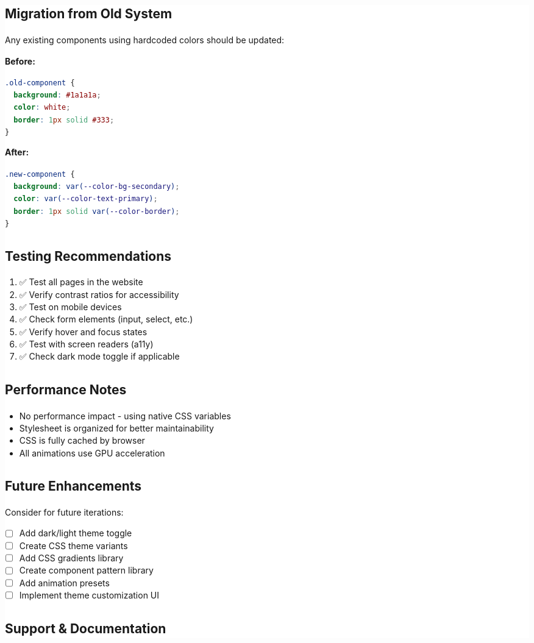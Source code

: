 ## Migration from Old System

Any existing components using hardcoded colors should be updated:

**Before:**

```css
.old-component {
  background: #1a1a1a;
  color: white;
  border: 1px solid #333;
}
```

**After:**

```css
.new-component {
  background: var(--color-bg-secondary);
  color: var(--color-text-primary);
  border: 1px solid var(--color-border);
}
```

## Testing Recommendations

1. ✅ Test all pages in the website
2. ✅ Verify contrast ratios for accessibility
3. ✅ Test on mobile devices
4. ✅ Check form elements (input, select, etc.)
5. ✅ Verify hover and focus states
6. ✅ Test with screen readers (a11y)
7. ✅ Check dark mode toggle if applicable

## Performance Notes

- No performance impact - using native CSS variables
- Stylesheet is organized for better maintainability
- CSS is fully cached by browser
- All animations use GPU acceleration

## Future Enhancements

Consider for future iterations:

- [ ] Add dark/light theme toggle
- [ ] Create CSS theme variants
- [ ] Add CSS gradients library
- [ ] Create component pattern library
- [ ] Add animation presets
- [ ] Implement theme customization UI

## Support & Documentation
